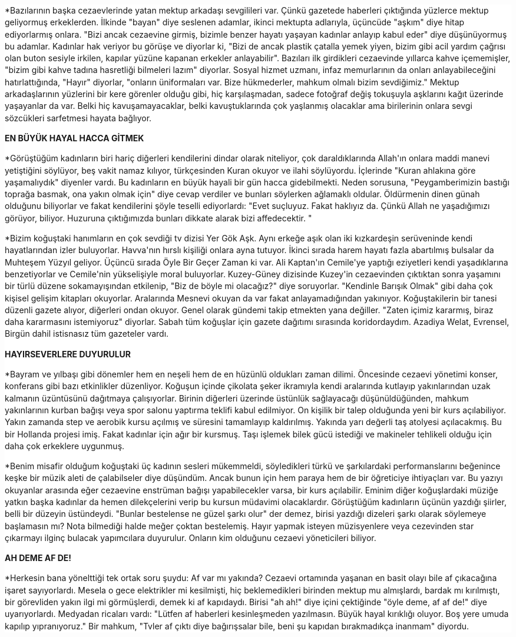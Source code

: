 <p>*Bazılarının başka cezaevlerinde yatan mektup arkadaşı sevgilileri var. Çünkü gazetede haberleri çıktığında yüzlerce mektup geliyormuş erkeklerden. İlkinde "bayan" diye seslenen adamlar, ikinci mektupta adlarıyla, üçüncüde "aşkım" diye hitap ediyorlarmış onlara. "Bizi ancak cezaevine girmiş, bizimle benzer hayatı yaşayan kadınlar anlayıp kabul eder" diye düşünüyormuş bu adamlar. Kadınlar hak veriyor bu görüşe ve diyorlar ki, "Bizi de ancak plastik çatalla yemek yiyen, bizim gibi acil yardım çağrısı olan buton sesiyle irkilen, kapılar yüzüne kapanan erkekler anlayabilir". Bazıları ilk girdikleri cezaevinde yıllarca kahve içememişler, "bizim gibi kahve tadına hasretliği bilmeleri lazım" diyorlar. Sosyal hizmet uzmanı, infaz memurlarının da onları anlayabileceğini hatırlattığında, "Hayır" diyorlar, "onların üniformaları var. Bize hükmederler, mahkum olmalı bizim sevdiğimiz." Mektup arkadaşlarının yüzlerini bir kere görenler olduğu gibi, hiç karşılaşmadan, sadece fotoğraf değiş tokuşuyla aşklarını kağıt üzerinde yaşayanlar da var. Belki hiç kavuşamayacaklar, belki kavuştuklarında çok yaşlanmış olacaklar ama birilerinin onlara sevgi sözcükleri sarfetmesi hayata bağlıyor. 
<p><b>EN BÜYÜK HAYAL HACCA GİTMEK</b>
<p>*Görüştüğüm kadınların biri hariç diğerleri kendilerini dindar olarak niteliyor, çok daraldıklarında Allah'ın onlara maddi manevi yetiştiğini söylüyor, beş vakit namaz kılıyor, türkçesinden Kuran okuyor ve ilahi söylüyordu. İçlerinde "Kuran ahlakına göre yaşamalıydık" diyenler vardı. Bu kadınların en büyük hayali bir gün hacca gidebilmekti. Neden sorusuna, "Peygamberimizin bastığı toprağa basmak, ona yakın olmak için" diye cevap verdiler ve bunları söylerken ağlamaklı oldular. Öldürmenin dinen günah olduğunu biliyorlar ve fakat kendilerini şöyle teselli ediyorlardı: "Evet suçluyuz. Fakat haklıyız da. Çünkü Allah ne yaşadığımızı görüyor, biliyor. Huzuruna çıktığımızda bunları dikkate alarak bizi affedecektir. "
<p>*Bizim koğuştaki hanımların en çok sevdiği tv dizisi Yer Gök Aşk. Aynı erkeğe aşık olan iki kızkardeşin serüveninde kendi hayatlarından izler buluyorlar. Havva'nın hırslı kişiliği onlara ayna tutuyor. İkinci sırada harem hayatı fazla abartılmış bulsalar da Muhteşem Yüzyıl geliyor. Üçüncü sırada Öyle Bir Geçer Zaman ki var. Ali Kaptan'ın Cemile'ye yaptığı eziyetleri kendi yaşadıklarına benzetiyorlar ve Cemile'nin yükselişiyle moral buluyorlar. Kuzey-Güney dizisinde Kuzey'in cezaevinden çıktıktan sonra yaşamını bir türlü düzene sokamayışından etkilenip, "Biz de böyle mi olacağız?" diye soruyorlar. "Kendinle Barışık Olmak" gibi daha çok kişisel gelişim kitapları okuyorlar. Aralarında Mesnevi okuyan da var fakat anlayamadığından yakınıyor. Koğuştakilerin bir tanesi düzenli gazete alıyor, diğerleri ondan okuyor. Genel olarak gündemi takip etmekten yana değiller. "Zaten içimiz kararmış, biraz daha kararmasını istemiyoruz" diyorlar. Sabah tüm koğuşlar için gazete dağıtımı sırasında koridordaydım. Azadiya Welat, Evrensel, Birgün dahil istisnasız tüm gazeteler vardı. 
<p><b>HAYIRSEVERLERE DUYURULUR</b>
<p>*Bayram ve yılbaşı gibi dönemler hem en neşeli hem de en hüzünlü oldukları zaman dilimi. Öncesinde cezaevi yönetimi konser, konferans gibi bazı etkinlikler düzenliyor. Koğuşun içinde çikolata şeker ikramıyla kendi aralarında kutlayıp yakınlarından uzak kalmanın üzüntüsünü dağıtmaya çalışıyorlar. Birinin diğerleri üzerinde üstünlük sağlayacağı düşünüldüğünden, mahkum yakınlarının kurban bağışı veya spor salonu yaptırma teklifi kabul edilmiyor. On kişilik bir talep olduğunda yeni bir kurs açılabiliyor. Yakın zamanda step ve aerobik kursu açılmış ve süresini tamamlayıp kaldırılmış. Yakında yarı değerli taş atolyesi açılacakmış. Bu bir Hollanda projesi imiş. Fakat kadınlar için ağır bir kursmuş. Taşı işlemek bilek gücü istediği ve makineler tehlikeli olduğu için daha çok erkeklere uygunmuş. 
<p>*Benim misafir olduğum koğuştaki üç kadının sesleri mükemmeldi, söyledikleri türkü ve şarkılardaki performanslarını beğenince keşke bir müzik aleti de çalabilseler diye düşündüm. Ancak bunun için hem paraya hem de bir öğreticiye ihtiyaçları var. Bu yazıyı okuyanlar arasında eğer cezaevine enstrüman bağışı yapabilecekler varsa, bir kurs açılabilir. Eminim diğer koğuşlardaki müziğe yatkın başka kadınlar da hemen dilekçelerini verip bu kursun müdavimi olacaklardır. Görüştüğüm kadınların üçünün yazdığı şiirler, belli bir düzeyin üstündeydi. "Bunlar bestelense ne güzel şarkı olur" der demez, birisi yazdığı dizeleri şarkı olarak söylemeye başlamasın mı? Nota bilmediği halde meğer çoktan bestelemiş. Hayır yapmak isteyen müzisyenlere veya cezevinden star çıkarmayı ilginç bulacak yapımcılara duyurulur. Onların kim olduğunu cezaevi yöneticileri biliyor.
<p><b>AH DEME AF DE!</b>
<p>*Herkesin bana yönelttiği tek ortak soru şuydu: Af var mı yakında? Cezaevi ortamında yaşanan en basit olayı bile af çıkacağına işaret sayıyorlardı. Mesela o gece elektrikler mi kesilmişti, hiç beklemedikleri birinden mektup mu almışlardı, bardak mı kırılmıştı, bir görevliden yakın ilgi mi görmüşlerdi, demek ki af kapıdaydı. Birisi "ah ah!" diye içini çektiğinde "öyle deme, af af de!" diye uyarıyorlardı. Medyadan ricaları vardı: "Lütfen af haberleri kesinleşmeden yazılmasın. Büyük hayal kırıklığı oluyor. Boş yere umuda kapılıp yıpranıyoruz." Bir mahkum, "Tvler af çıktı diye bağırışsalar bile, beni şu kapıdan bırakmadıkça inanmam" diyordu. 